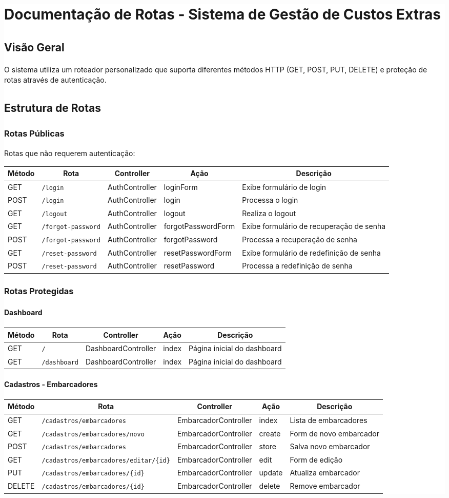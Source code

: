 # Documentação de Rotas - Sistema de Gestão de Custos Extras

## Visão Geral
O sistema utiliza um roteador personalizado que suporta diferentes métodos HTTP (GET, POST, PUT, DELETE) e proteção de rotas através de autenticação.

## Estrutura de Rotas

### Rotas Públicas
Rotas que não requerem autenticação:

| Método | Rota | Controller | Ação | Descrição |
|--------|------|------------|------|-----------|
| GET | `/login` | AuthController | loginForm | Exibe formulário de login |
| POST | `/login` | AuthController | login | Processa o login |
| GET | `/logout` | AuthController | logout | Realiza o logout |
| GET | `/forgot-password` | AuthController | forgotPasswordForm | Exibe formulário de recuperação de senha |
| POST | `/forgot-password` | AuthController | forgotPassword | Processa a recuperação de senha |
| GET | `/reset-password` | AuthController | resetPasswordForm | Exibe formulário de redefinição de senha |
| POST | `/reset-password` | AuthController | resetPassword | Processa a redefinição de senha |

### Rotas Protegidas

#### Dashboard
| Método | Rota | Controller | Ação | Descrição |
|--------|------|------------|------|-----------|
| GET | `/` | DashboardController | index | Página inicial do dashboard |
| GET | `/dashboard` | DashboardController | index | Página inicial do dashboard |

#### Cadastros - Embarcadores
| Método | Rota | Controller | Ação | Descrição |
|--------|------|------------|------|-----------|
| GET | `/cadastros/embarcadores` | EmbarcadorController | index | Lista de embarcadores |
| GET | `/cadastros/embarcadores/novo` | EmbarcadorController | create | Form de novo embarcador |
| POST | `/cadastros/embarcadores` | EmbarcadorController | store | Salva novo embarcador |
| GET | `/cadastros/embarcadores/editar/{id}` | EmbarcadorController | edit | Form de edição |
| PUT | `/cadastros/embarcadores/{id}` | EmbarcadorController | update | Atualiza embarcador |
| DELETE | `/cadastros/embarcadores/{id}` | EmbarcadorController | delete | Remove embarcador |
